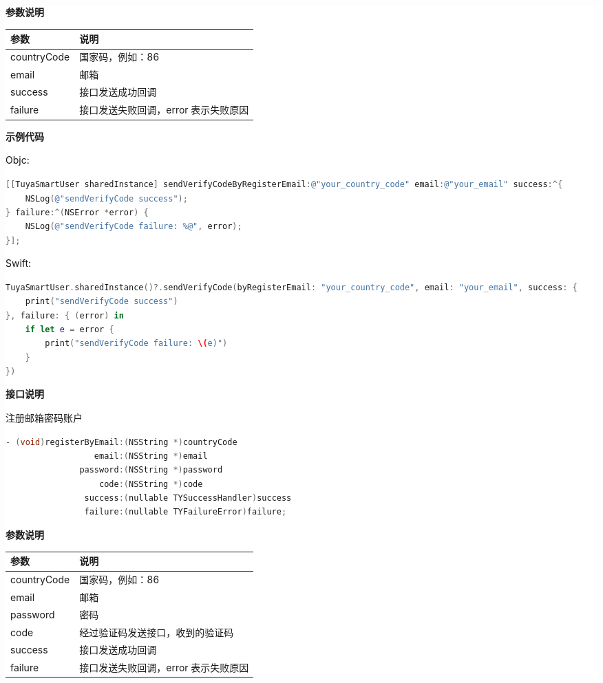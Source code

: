 **参数说明**

| 参数        | 说明                                 |
| :---------- | :----------------------------------- |
| countryCode | 国家码，例如：86                     |
| email       | 邮箱                                 |
| success     | 接口发送成功回调                     |
| failure     | 接口发送失败回调，error 表示失败原因 |

**示例代码**

Objc:

```objective-c
[[TuyaSmartUser sharedInstance] sendVerifyCodeByRegisterEmail:@"your_country_code" email:@"your_email" success:^{
  	NSLog(@"sendVerifyCode success");
} failure:^(NSError *error) {
    NSLog(@"sendVerifyCode failure: %@", error);
}];
```

Swift:

```swift
TuyaSmartUser.sharedInstance()?.sendVerifyCode(byRegisterEmail: "your_country_code", email: "your_email", success: {
    print("sendVerifyCode success")
}, failure: { (error) in
    if let e = error {
        print("sendVerifyCode failure: \(e)")
    }
})
```



**接口说明**

注册邮箱密码账户

```objective-c
- (void)registerByEmail:(NSString *)countryCode
                  email:(NSString *)email
               password:(NSString *)password
                   code:(NSString *)code
                success:(nullable TYSuccessHandler)success
                failure:(nullable TYFailureError)failure;
```

**参数说明**

| 参数        | 说明                                 |
| :---------- | :----------------------------------- |
| countryCode | 国家码，例如：86                    |
| email       | 邮箱                                 |
| password    | 密码                                 |
| code    | 经过验证码发送接口，收到的验证码                 |
| success     | 接口发送成功回调                     |
| failure     | 接口发送失败回调，error 表示失败原因 |
